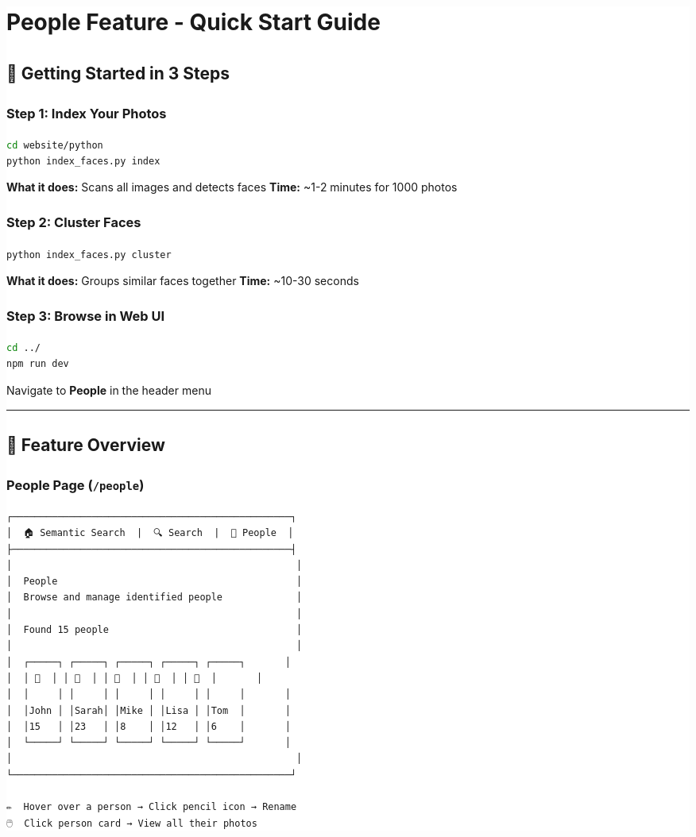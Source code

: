 # People Feature - Quick Start Guide

## 🚀 Getting Started in 3 Steps

### Step 1: Index Your Photos
```bash
cd website/python
python index_faces.py index
```
**What it does:** Scans all images and detects faces
**Time:** ~1-2 minutes for 1000 photos

### Step 2: Cluster Faces
```bash
python index_faces.py cluster
```
**What it does:** Groups similar faces together
**Time:** ~10-30 seconds

### Step 3: Browse in Web UI
```bash
cd ../
npm run dev
```
Navigate to **People** in the header menu

---

## 📸 Feature Overview

### People Page (`/people`)
```
┌─────────────────────────────────────────────────┐
│  🏠 Semantic Search  |  🔍 Search  |  👥 People  │
├─────────────────────────────────────────────────┤
│                                                  │
│  People                                          │
│  Browse and manage identified people             │
│                                                  │
│  Found 15 people                                 │
│                                                  │
│  ┌─────┐ ┌─────┐ ┌─────┐ ┌─────┐ ┌─────┐       │
│  │ 👤  │ │ 👤  │ │ 👤  │ │ 👤  │ │ 👤  │       │
│  │     │ │     │ │     │ │     │ │     │       │
│  │John │ │Sarah│ │Mike │ │Lisa │ │Tom  │       │
│  │15   │ │23   │ │8    │ │12   │ │6    │       │
│  └─────┘ └─────┘ └─────┘ └─────┘ └─────┘       │
│                                                  │
└─────────────────────────────────────────────────┘

✏️  Hover over a person → Click pencil icon → Rename
🖱️  Click person card → View all their photos
```
